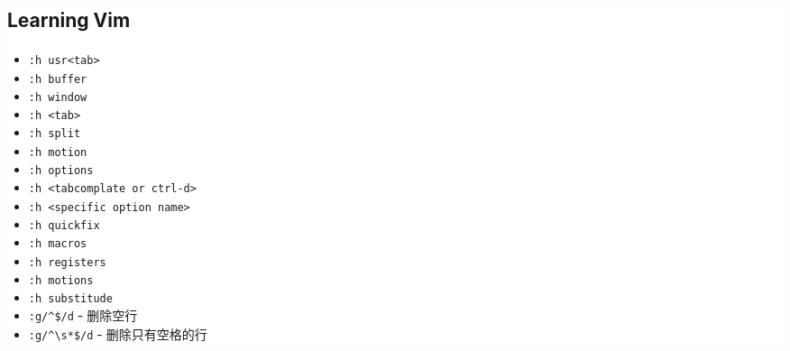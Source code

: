 ## Learning Vim
- `:h usr<tab>`
- `:h buffer`
- `:h window`
- `:h <tab>`
- `:h split`
- `:h motion`
- `:h options`
- `:h <tabcomplate or ctrl-d>`
- `:h <specific option name>`
- `:h quickfix`
- `:h macros`
- `:h registers`
- `:h motions`
- `:h substitude`
- `:g/^$/d` - 删除空行
- `:g/^\s*$/d` - 删除只有空格的行